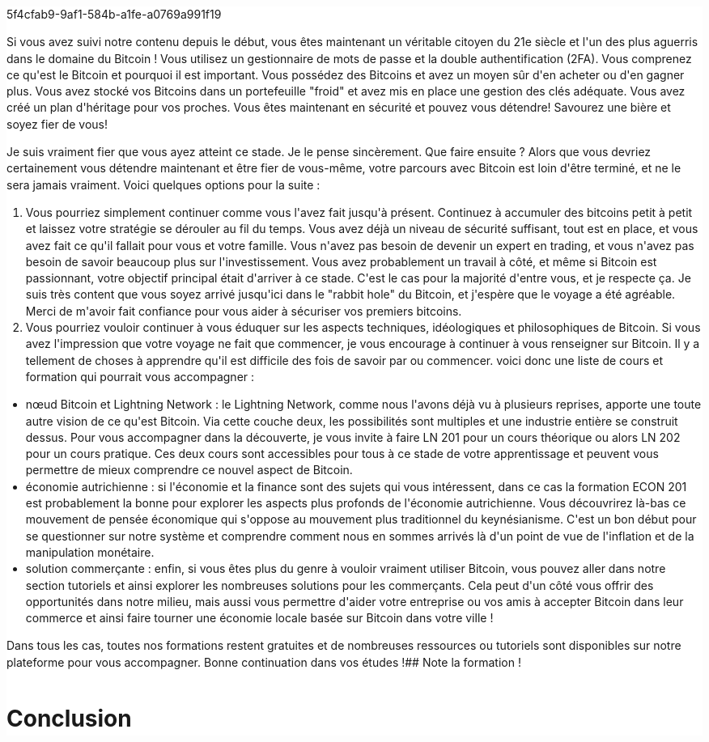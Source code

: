 <chapterId>5f4cfab9-9af1-584b-a1fe-a0769a991f19</chapterId>

Si vous avez suivi notre contenu depuis le début, vous êtes maintenant un véritable citoyen du 21e siècle et l'un des plus aguerris dans le domaine du Bitcoin ! Vous utilisez un gestionnaire de mots de passe et la double authentification (2FA). Vous comprenez ce qu'est le Bitcoin et pourquoi il est important. Vous possédez des Bitcoins et avez un moyen sûr d'en acheter ou d'en gagner plus. Vous avez stocké vos Bitcoins dans un portefeuille "froid" et avez mis en place une gestion des clés adéquate. Vous avez créé un plan d'héritage pour vos proches. Vous êtes maintenant en sécurité et pouvez vous détendre! Savourez une bière et soyez fier de vous!

Je suis vraiment fier que vous ayez atteint ce stade. Je le pense sincèrement. Que faire ensuite ? Alors que vous devriez certainement vous détendre maintenant et être fier de vous-même, votre parcours avec Bitcoin est loin d'être terminé, et ne le sera jamais vraiment. Voici quelques options pour la suite :

1. Vous pourriez simplement continuer comme vous l'avez fait jusqu'à présent. Continuez à accumuler des bitcoins petit à petit et laissez votre stratégie se dérouler au fil du temps. Vous avez déjà un niveau de sécurité suffisant, tout est en place, et vous avez fait ce qu'il fallait pour vous et votre famille. Vous n'avez pas besoin de devenir un expert en trading, et vous n'avez pas besoin de savoir beaucoup plus sur l'investissement. Vous avez probablement un travail à côté, et même si Bitcoin est passionnant, votre objectif principal était d'arriver à ce stade. C'est le cas pour la majorité d'entre vous, et je respecte ça. Je suis très content que vous soyez arrivé jusqu'ici dans le "rabbit hole" du Bitcoin, et j'espère que le voyage a été agréable. Merci de m'avoir fait confiance pour vous aider à sécuriser vos premiers bitcoins.
2. Vous pourriez vouloir continuer à vous éduquer sur les aspects techniques, idéologiques et philosophiques de Bitcoin. Si vous avez l'impression que votre voyage ne fait que commencer, je vous encourage à continuer à vous renseigner sur Bitcoin. Il y a tellement de choses à apprendre qu'il est difficile des fois de savoir par ou commencer. voici donc une liste de cours et formation qui pourrait vous accompagner :

- nœud Bitcoin et Lightning Network : le Lightning Network, comme nous l'avons déjà vu à plusieurs reprises, apporte une toute autre vision de ce qu'est Bitcoin. Via cette couche deux, les possibilités sont multiples et une industrie entière se construit dessus. Pour vous accompagner dans la découverte, je vous invite à faire LN 201 pour un cours théorique ou alors LN 202 pour un cours pratique. Ces deux cours sont accessibles pour tous à ce stade de votre apprentissage et peuvent vous permettre de mieux comprendre ce nouvel aspect de Bitcoin.
- économie autrichienne : si l'économie et la finance sont des sujets qui vous intéressent, dans ce cas la formation ECON 201 est probablement la bonne pour explorer les aspects plus profonds de l'économie autrichienne. Vous découvrirez là-bas ce mouvement de pensée économique qui s'oppose au mouvement plus traditionnel du keynésianisme. C'est un bon début pour se questionner sur notre système et comprendre comment nous en sommes arrivés là d'un point de vue de l'inflation et de la manipulation monétaire.
- solution commerçante : enfin, si vous êtes plus du genre à vouloir vraiment utiliser Bitcoin, vous pouvez aller dans notre section tutoriels et ainsi explorer les nombreuses solutions pour les commerçants. Cela peut d'un côté vous offrir des opportunités dans notre milieu, mais aussi vous permettre d'aider votre entreprise ou vos amis à accepter Bitcoin dans leur commerce et ainsi faire tourner une économie locale basée sur Bitcoin dans votre ville !

Dans tous les cas, toutes nos formations restent gratuites et de nombreuses ressources ou tutoriels sont disponibles sur notre plateforme pour vous accompagner. Bonne continuation dans vos études !## Note la formation !

# Conclusion
